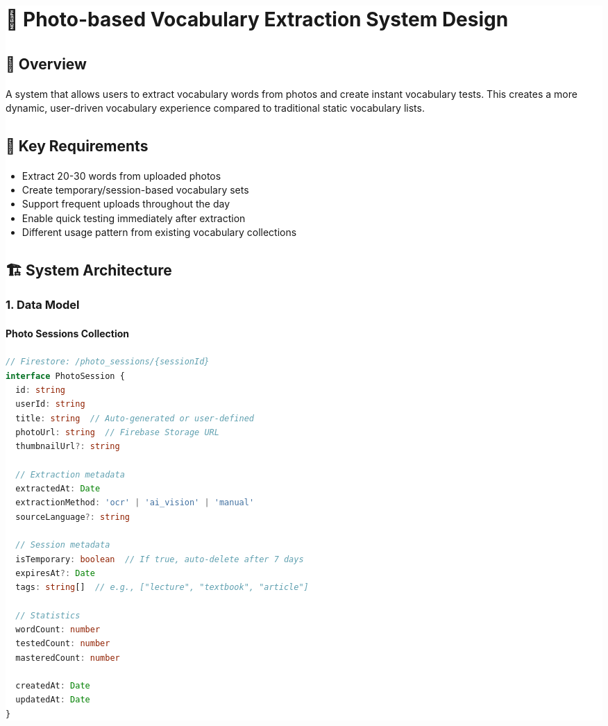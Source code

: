 # 📸 Photo-based Vocabulary Extraction System Design

## 🎯 Overview
A system that allows users to extract vocabulary words from photos and create instant vocabulary tests. This creates a more dynamic, user-driven vocabulary experience compared to traditional static vocabulary lists.

## 🔑 Key Requirements
- Extract 20-30 words from uploaded photos
- Create temporary/session-based vocabulary sets
- Support frequent uploads throughout the day
- Enable quick testing immediately after extraction
- Different usage pattern from existing vocabulary collections

## 🏗️ System Architecture

### 1. Data Model

#### Photo Sessions Collection
```typescript
// Firestore: /photo_sessions/{sessionId}
interface PhotoSession {
  id: string
  userId: string
  title: string  // Auto-generated or user-defined
  photoUrl: string  // Firebase Storage URL
  thumbnailUrl?: string
  
  // Extraction metadata
  extractedAt: Date
  extractionMethod: 'ocr' | 'ai_vision' | 'manual'
  sourceLanguage?: string
  
  // Session metadata
  isTemporary: boolean  // If true, auto-delete after 7 days
  expiresAt?: Date
  tags: string[]  // e.g., ["lecture", "textbook", "article"]
  
  // Statistics
  wordCount: number
  testedCount: number
  masteredCount: number
  
  createdAt: Date
  updatedAt: Date
}
```
